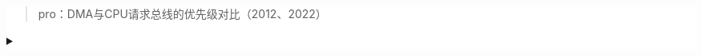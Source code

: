>pro：DMA与CPU请求总线的优先级对比（2012、2022）

<div>
<details><summary> </summary></details>
</div>

</ul>

</ul>

</ul>

</ul>


